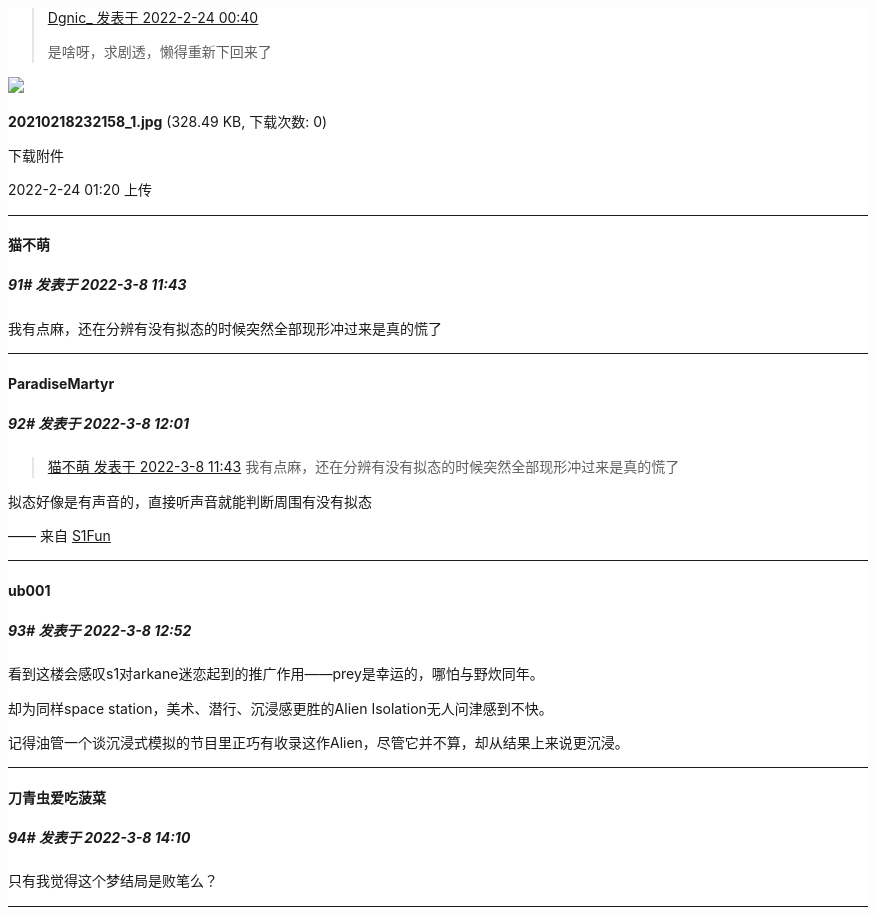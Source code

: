 <blockquote><a href="httphttps://bbs.saraba1st.com/2b/forum.php?mod=redirect&amp;goto=findpost&amp;pid=54810865&amp;ptid=2054030" target="_blank">Dgnic_ 发表于 2022-2-24 00:40</a>

是啥呀，求剧透，懒得重新下回来了</blockquote>

<img src="https://img.saraba1st.com/forum/202202/24/012036s8a1aauoq47wohrv.jpg" referrerpolicy="no-referrer">

<strong>20210218232158_1.jpg</strong> (328.49 KB, 下载次数: 0)

下载附件

2022-2-24 01:20 上传



*****

####  猫不萌  
##### 91#       发表于 2022-3-8 11:43

我有点麻，还在分辨有没有拟态的时候突然全部现形冲过来是真的慌了



*****

####  ParadiseMartyr  
##### 92#       发表于 2022-3-8 12:01

<blockquote><a href="httphttps://bbs.saraba1st.com/2b/forum.php?mod=redirect&amp;goto=findpost&amp;pid=54961283&amp;ptid=2054030" target="_blank">猫不萌 发表于 2022-3-8 11:43</a>
我有点麻，还在分辨有没有拟态的时候突然全部现形冲过来是真的慌了</blockquote>
拟态好像是有声音的，直接听声音就能判断周围有没有拟态

—— 来自 [S1Fun](https://s1fun.koalcat.com)



*****

####  ub001  
##### 93#       发表于 2022-3-8 12:52

看到这楼会感叹s1对arkane迷恋起到的推广作用——prey是幸运的，哪怕与野炊同年。

却为同样space station，美术、潜行、沉浸感更胜的Alien Isolation无人问津感到不快。

记得油管一个谈沉浸式模拟的节目里正巧有收录这作Alien，尽管它并不算，却从结果上来说更沉浸。



*****

####  刀青虫爱吃菠菜  
##### 94#       发表于 2022-3-8 14:10

只有我觉得这个梦结局是败笔么？



*****
